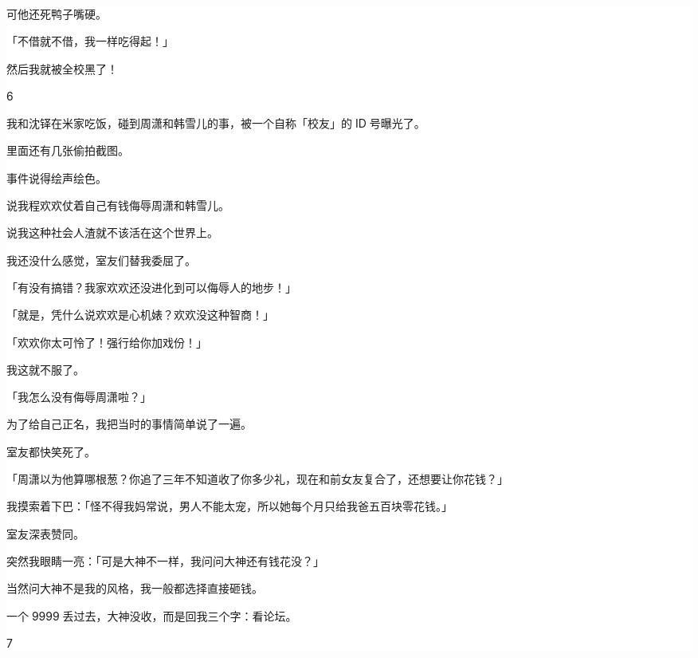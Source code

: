 
可他还死鸭子嘴硬。


「不借就不借，我一样吃得起！」


然后我就被全校黑了！


6


我和沈铎在米家吃饭，碰到周潇和韩雪儿的事，被一个自称「校友」的 ID 号曝光了。


里面还有几张偷拍截图。


事件说得绘声绘色。


说我程欢欢仗着自己有钱侮辱周潇和韩雪儿。


说我这种社会人渣就不该活在这个世界上。


我还没什么感觉，室友们替我委屈了。


「有没有搞错？我家欢欢还没进化到可以侮辱人的地步！」


「就是，凭什么说欢欢是心机婊？欢欢没这种智商！」


「欢欢你太可怜了！强行给你加戏份！」


我这就不服了。


「我怎么没有侮辱周潇啦？」


为了给自己正名，我把当时的事情简单说了一遍。


室友都快笑死了。


「周潇以为他算哪根葱？你追了三年不知道收了你多少礼，现在和前女友复合了，还想要让你花钱？」


我摸索着下巴：「怪不得我妈常说，男人不能太宠，所以她每个月只给我爸五百块零花钱。」


室友深表赞同。


突然我眼睛一亮：「可是大神不一样，我问问大神还有钱花没？」


当然问大神不是我的风格，我一般都选择直接砸钱。


一个 9999 丢过去，大神没收，而是回我三个字：看论坛。


7

